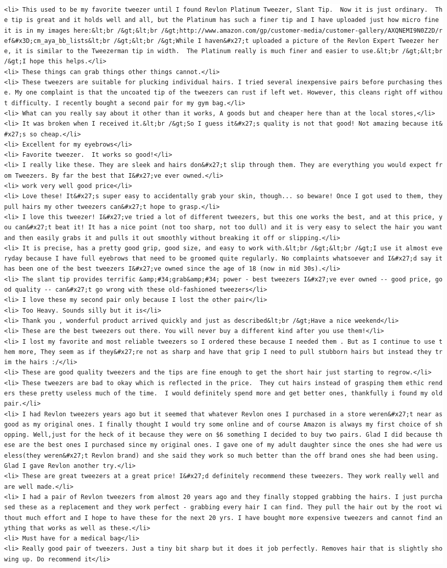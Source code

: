     <li> This used to be my favorite tweezer until I found Revlon Platinum Tweezer, Slant Tip.  Now it is just ordinary.  The tip is great and it holds well and all, but the Platinum has such a finer tip and I have uploaded just how micro fine it is in my images here:&lt;br /&gt;&lt;br /&gt;http://www.amazon.com/gp/customer-media/customer-gallery/AXQNEMI9N0Z2D/ref&#x3D;cm_aya_bb_lists&lt;br /&gt;&lt;br /&gt;While I haven&#x27;t uploaded a picture of the Revlon Expert Tweezer here, it is similar to the Tweezerman tip in width.  The Platinum really is much finer and easier to use.&lt;br /&gt;&lt;br /&gt;I hope this helps.</li>
    <li> These things can grab things other things cannot.</li>
    <li> These tweezers are suitable for plucking individual hairs. I tried several inexpensive pairs before purchasing these. My one complaint is that the uncoated tip of the tweezers can rust if left wet. However, this cleans right off without difficulty. I recently bought a second pair for my gym bag.</li>
    <li> What can you really say about it other than it works, A goods but and cheaper here than at the local stores,</li>
    <li> It was broken when I received it.&lt;br /&gt;So I guess it&#x27;s quality is not that good! Not amazing because it&#x27;s so cheap.</li>
    <li> Excellent for my eyebrows</li>
    <li> Favorite tweezer.  It works so good!</li>
    <li> I really like these. They are sleek and hairs don&#x27;t slip through them. They are everything you would expect from Tweezers. By far the best that I&#x27;ve ever owned.</li>
    <li> work very well good price</li>
    <li> Love these! It&#x27;s super easy to accidentally grab your skin, though... so beware! Once I got used to them, they pull hairs my other tweezers can&#x27;t hope to grasp.</li>
    <li> I love this tweezer! I&#x27;ve tried a lot of different tweezers, but this one works the best, and at this price, you can&#x27;t beat it! It has a nice point (not too sharp, not too dull) and it is very easy to select the hair you want and then easily grabs it and pulls it out smoothly without breaking it off or slipping.</li>
    <li> It is precise, has a pretty good grip, good size, and easy to work with.&lt;br /&gt;&lt;br /&gt;I use it almost everyday because I have full eyebrows that need to be groomed quite regularly. No complaints whatsoever and I&#x27;d say it has been one of the best tweezers I&#x27;ve owned since the age of 18 (now in mid 30s).</li>
    <li> The slant tip provides terrific &amp;#34;grab&amp;#34; power - best tweezers I&#x27;ve ever owned -- good price, good quality -- can&#x27;t go wrong with these old-fashioned tweezers</li>
    <li> I love these my second pair only because I lost the other pair</li>
    <li> Too Heavy. Sounds silly but it is</li>
    <li> Thank you , wonderful product arrived quickly and just as described&lt;br /&gt;Have a nice weekend</li>
    <li> These are the best tweezers out there. You will never buy a different kind after you use them!</li>
    <li> I lost my favorite and most reliable tweezers so I ordered these because I needed them . But as I continue to use them more, They seem as if they&#x27;re not as sharp and have that grip I need to pull stubborn hairs but instead they trim the hairs :/</li>
    <li> These are good quality tweezers and the tips are fine enough to get the short hair just starting to regrow.</li>
    <li> These tweezers are bad to okay which is reflected in the price.  They cut hairs instead of grasping them ethic renders these pretty useless much of the time.  I would definitely spend more and get better ones, thankfully i found my old pair.</li>
    <li> I had Revlon tweezers years ago but it seemed that whatever Revlon ones I purchased in a store weren&#x27;t near as good as my original ones. I finally thought I would try some online and of course Amazon is always my first choice of shopping. Well,just for the heck of it because they were on $6 something I decided to buy two pairs. Glad I did because these are the best ones I purchased since my original ones. I gave one of my adult daughter since the ones she had were useless(they weren&#x27;t Revlon brand) and she said they work so much better than the off brand ones she had been using. Glad I gave Revlon another try.</li>
    <li> These are great tweezers at a great price! I&#x27;d definitely recommend these tweezers. They work really well and are well made.</li>
    <li> I had a pair of Revlon tweezers from almost 20 years ago and they finally stopped grabbing the hairs. I just purchased these as a replacement and they work perfect - grabbing every hair I can find. They pull the hair out by the root without much effort and I hope to have these for the next 20 yrs. I have bought more expensive tweezers and cannot find anything that works as well as these.</li>
    <li> Must have for a medical bag</li>
    <li> Really good pair of tweezers. Just a tiny bit sharp but it does it job perfectly. Removes hair that is slightly showing up. Do recommend it</li>